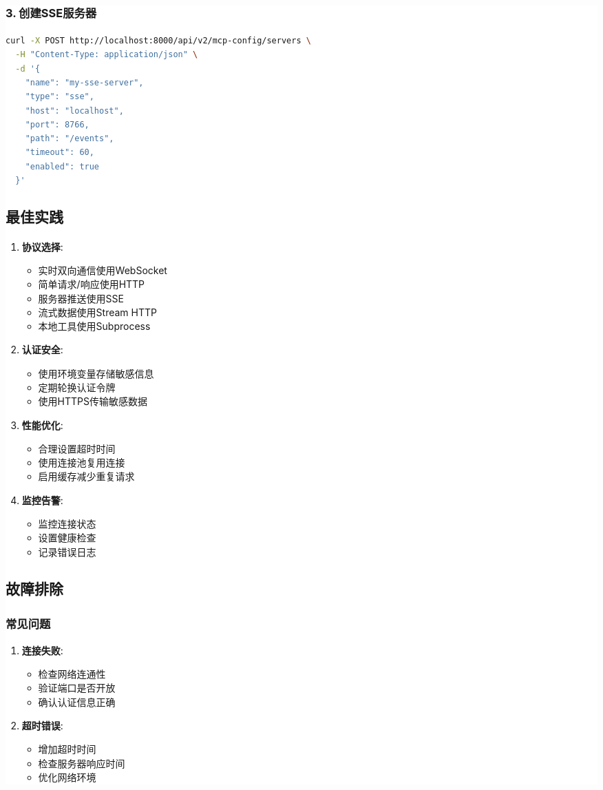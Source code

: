 ### 3. 创建SSE服务器
```bash
curl -X POST http://localhost:8000/api/v2/mcp-config/servers \
  -H "Content-Type: application/json" \
  -d '{
    "name": "my-sse-server",
    "type": "sse",
    "host": "localhost",
    "port": 8766,
    "path": "/events",
    "timeout": 60,
    "enabled": true
  }'
```

## 最佳实践

1. **协议选择**:
   - 实时双向通信使用WebSocket
   - 简单请求/响应使用HTTP
   - 服务器推送使用SSE
   - 流式数据使用Stream HTTP
   - 本地工具使用Subprocess

2. **认证安全**:
   - 使用环境变量存储敏感信息
   - 定期轮换认证令牌
   - 使用HTTPS传输敏感数据

3. **性能优化**:
   - 合理设置超时时间
   - 使用连接池复用连接
   - 启用缓存减少重复请求

4. **监控告警**:
   - 监控连接状态
   - 设置健康检查
   - 记录错误日志

## 故障排除

### 常见问题

1. **连接失败**:
   - 检查网络连通性
   - 验证端口是否开放
   - 确认认证信息正确

2. **超时错误**:
   - 增加超时时间
   - 检查服务器响应时间
   - 优化网络环境

